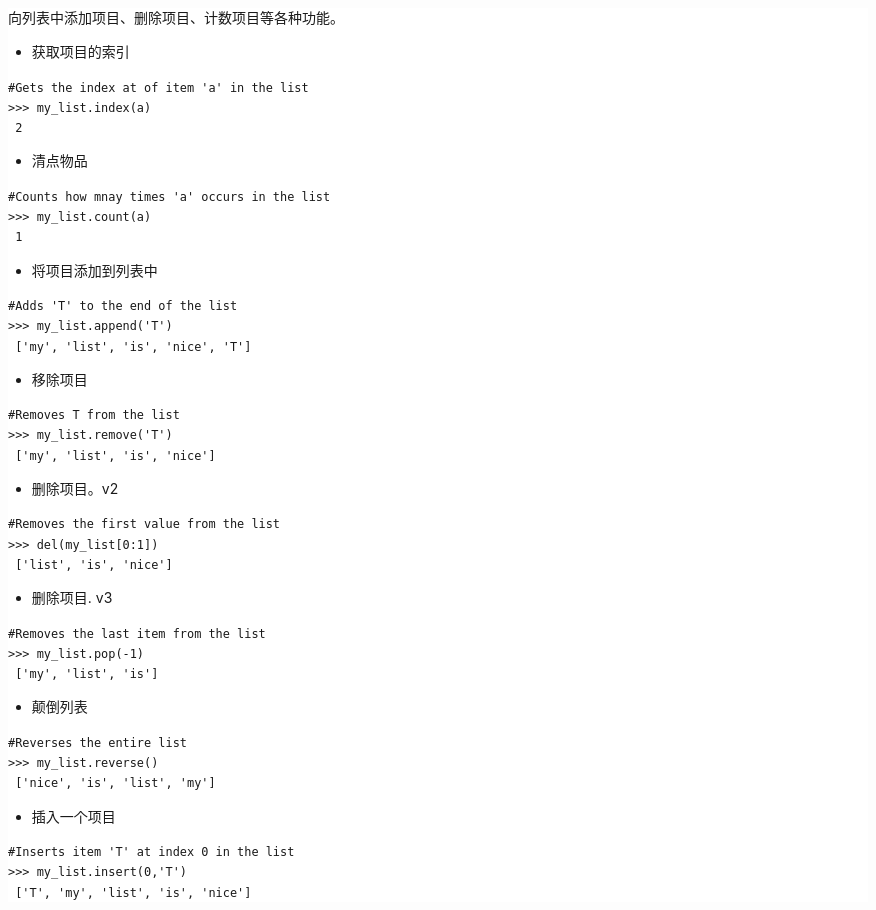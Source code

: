 向列表中添加项目、删除项目、计数项目等各种功能。

*   获取项目的索引

```
#Gets the index at of item 'a' in the list
>>> my_list.index(a)
 2
```

*   清点物品

```
#Counts how mnay times 'a' occurs in the list
>>> my_list.count(a)
 1
```

*   将项目添加到列表中

```
#Adds 'T' to the end of the list
>>> my_list.append('T')
 ['my', 'list', 'is', 'nice', 'T']
```

*   移除项目

```
#Removes T from the list
>>> my_list.remove('T')
 ['my', 'list', 'is', 'nice']
```

*   删除项目。v2

```
#Removes the first value from the list
>>> del(my_list[0:1])
 ['list', 'is', 'nice']
```

*   删除项目. v3

```
#Removes the last item from the list
>>> my_list.pop(-1)
 ['my', 'list', 'is']
```

*   颠倒列表

```
#Reverses the entire list
>>> my_list.reverse()
 ['nice', 'is', 'list', 'my']
```

*   插入一个项目

```
#Inserts item 'T' at index 0 in the list
>>> my_list.insert(0,'T')
 ['T', 'my', 'list', 'is', 'nice']
```
